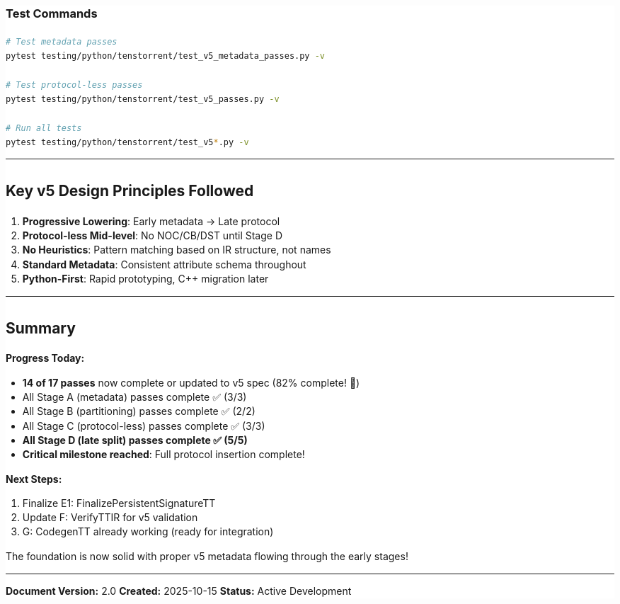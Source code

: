 ### Test Commands
```bash
# Test metadata passes
pytest testing/python/tenstorrent/test_v5_metadata_passes.py -v

# Test protocol-less passes
pytest testing/python/tenstorrent/test_v5_passes.py -v

# Run all tests
pytest testing/python/tenstorrent/test_v5*.py -v
```

---

## Key v5 Design Principles Followed

1. **Progressive Lowering**: Early metadata → Late protocol
2. **Protocol-less Mid-level**: No NOC/CB/DST until Stage D
3. **No Heuristics**: Pattern matching based on IR structure, not names
4. **Standard Metadata**: Consistent attribute schema throughout
5. **Python-First**: Rapid prototyping, C++ migration later

---

## Summary

**Progress Today:**
- **14 of 17 passes** now complete or updated to v5 spec (82% complete! 🎉)
- All Stage A (metadata) passes complete ✅ (3/3)
- All Stage B (partitioning) passes complete ✅ (2/2)
- All Stage C (protocol-less) passes complete ✅ (3/3)
- **All Stage D (late split) passes complete ✅ (5/5)**
- **Critical milestone reached**: Full protocol insertion complete!

**Next Steps:**
1. Finalize E1: FinalizePersistentSignatureTT
2. Update F: VerifyTTIR for v5 validation
3. G: CodegenTT already working (ready for integration)

The foundation is now solid with proper v5 metadata flowing through the early stages!

---

**Document Version:** 2.0
**Created:** 2025-10-15
**Status:** Active Development